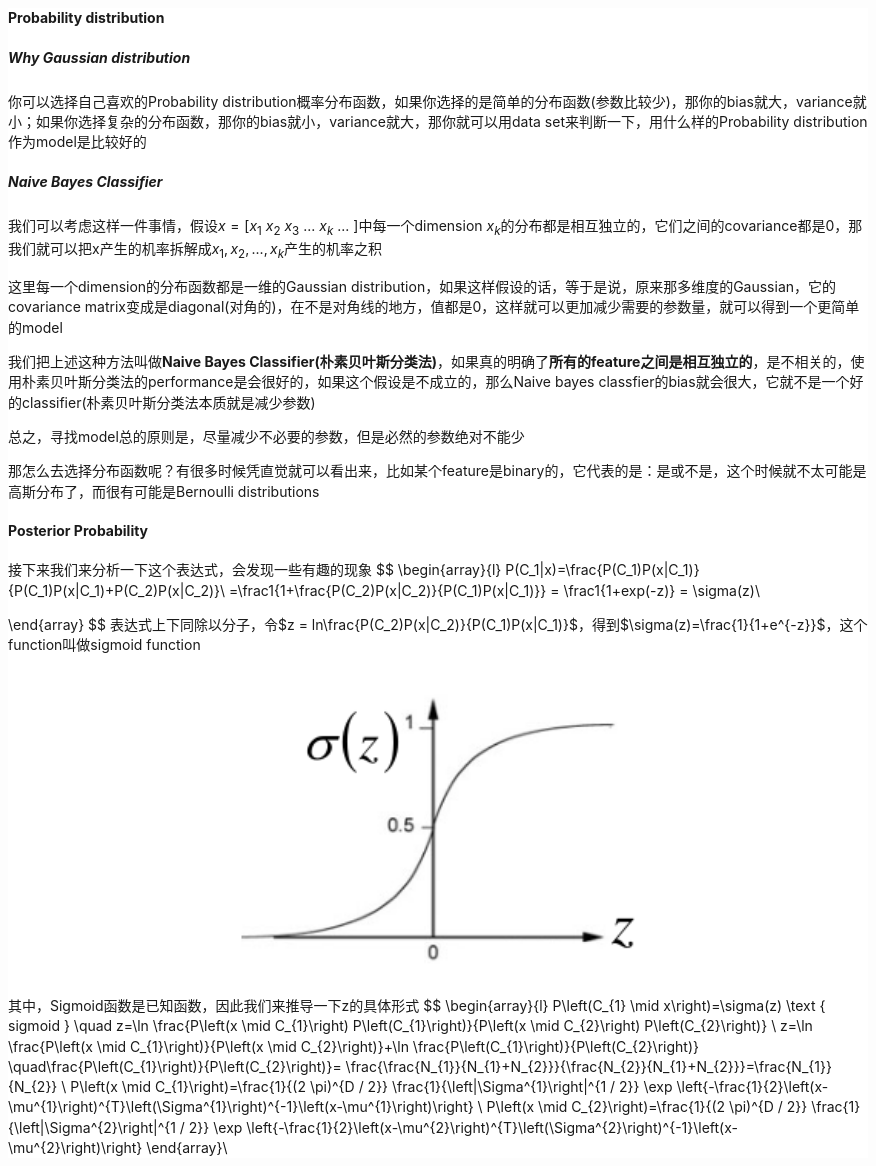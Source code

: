 #### Probability distribution

##### Why Gaussian distribution

你可以选择自己喜欢的Probability distribution概率分布函数，如果你选择的是简单的分布函数(参数比较少)，那你的bias就大，variance就小；如果你选择复杂的分布函数，那你的bias就小，variance就大，那你就可以用data set来判断一下，用什么样的Probability distribution作为model是比较好的

##### Naive Bayes Classifier

我们可以考虑这样一件事情，假设$x=[x_1 \ x_2 \ x_3 \ ... \ x_k \ ... \ ]$中每一个dimension $x_k$的分布都是相互独立的，它们之间的covariance都是0，那我们就可以把x产生的机率拆解成$x_1,x_2,...,x_k$产生的机率之积

这里每一个dimension的分布函数都是一维的Gaussian distribution，如果这样假设的话，等于是说，原来那多维度的Gaussian，它的covariance matrix变成是diagonal(对角的)，在不是对角线的地方，值都是0，这样就可以更加减少需要的参数量，就可以得到一个更简单的model

我们把上述这种方法叫做**Naive Bayes Classifier(朴素贝叶斯分类法)**，如果真的明确了**所有的feature之间是相互独立的**，是不相关的，使用朴素贝叶斯分类法的performance是会很好的，如果这个假设是不成立的，那么Naive bayes classfier的bias就会很大，它就不是一个好的classifier(朴素贝叶斯分类法本质就是减少参数)

总之，寻找model总的原则是，尽量减少不必要的参数，但是必然的参数绝对不能少

那怎么去选择分布函数呢？有很多时候凭直觉就可以看出来，比如某个feature是binary的，它代表的是：是或不是，这个时候就不太可能是高斯分布了，而很有可能是Bernoulli distributions

#### Posterior Probability

接下来我们来分析一下这个表达式，会发现一些有趣的现象
$$
\begin{array}{l}
P(C_1|x)=\frac{P(C_1)P(x|C_1)}{P(C_1)P(x|C_1)+P(C_2)P(x|C_2)}\\
=\frac1{1+\frac{P(C_2)P(x|C_2)}{P(C_1)P(x|C_1)}} = \frac1{1+exp(-z)} = \sigma(z)\\

\end{array}
$$
表达式上下同除以分子，令$z = ln\frac{P(C_2)P(x|C_2)}{P(C_1)P(x|C_1)}$，得到$\sigma(z)=\frac{1}{1+e^{-z}}$，这个function叫做sigmoid function

<center><img src="ML2020.assets/image-20210203165401560.png" width="50%;" /></center>

其中，Sigmoid函数是已知函数，因此我们来推导一下z的具体形式
$$
\begin{array}{l}
P\left(C_{1} \mid x\right)=\sigma(z) \text { sigmoid } \quad z=\ln \frac{P\left(x \mid C_{1}\right) P\left(C_{1}\right)}{P\left(x \mid C_{2}\right) P\left(C_{2}\right)} \\
z=\ln \frac{P\left(x \mid C_{1}\right)}{P\left(x \mid C_{2}\right)}+\ln \frac{P\left(C_{1}\right)}{P\left(C_{2}\right)} \quad\frac{P\left(C_{1}\right)}{P\left(C_{2}\right)}= \frac{\frac{N_{1}}{N_{1}+N_{2}}}{\frac{N_{2}}{N_{1}+N_{2}}}=\frac{N_{1}}{N_{2}} \\
P\left(x \mid C_{1}\right)=\frac{1}{(2 \pi)^{D / 2}} \frac{1}{\left|\Sigma^{1}\right|^{1 / 2}} \exp \left\{-\frac{1}{2}\left(x-\mu^{1}\right)^{T}\left(\Sigma^{1}\right)^{-1}\left(x-\mu^{1}\right)\right\} \\
P\left(x \mid C_{2}\right)=\frac{1}{(2 \pi)^{D / 2}} \frac{1}{\left|\Sigma^{2}\right|^{1 / 2}} \exp \left\{-\frac{1}{2}\left(x-\mu^{2}\right)^{T}\left(\Sigma^{2}\right)^{-1}\left(x-\mu^{2}\right)\right\}
\end{array}\\
